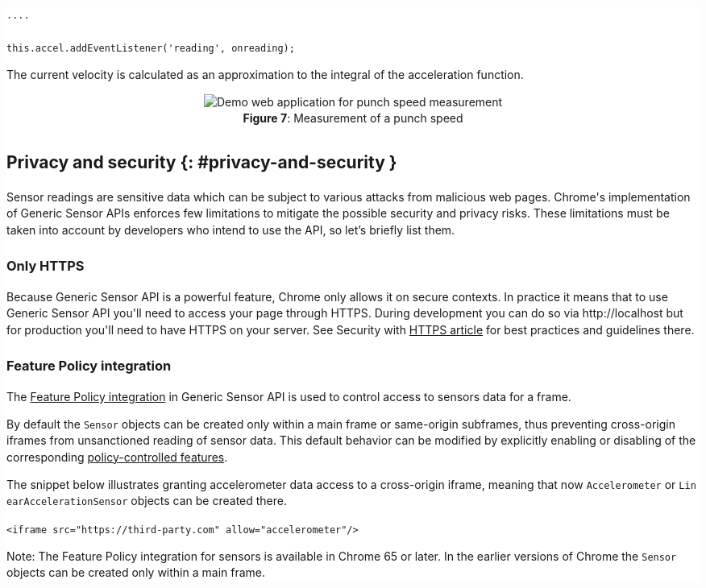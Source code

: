     ....

    this.accel.addEventListener('reading', onreading);

The current velocity is calculated as an approximation to the integral of the
acceleration function.


<figure align="center">
  <img src="/web/updates/images/2017/09/sensors/punchmeter.png"
    alt="Demo web application for punch speed measurement">
  <figcaption><b>Figure 7</b>: Measurement of a punch speed</figcaption>
</figure>


## Privacy and security {: #privacy-and-security }

Sensor readings are sensitive data which can be subject to various attacks from
malicious web pages. Chrome's implementation of Generic Sensor APIs enforces
few limitations to mitigate the possible security and privacy risks. These
limitations must be taken into account by developers who intend to use the API,
so let’s briefly list them.

### Only HTTPS

Because Generic Sensor API is a powerful feature, Chrome only allows it on
secure contexts.
In practice it means that to use Generic Sensor API you'll need to access your
page through HTTPS. During development you can do so via http://localhost but
for production
you'll need to have HTTPS on your server. See Security with [HTTPS
article](/web/fundamentals/security/)
for best practices and guidelines there.

### Feature Policy integration

The [Feature Policy integration](https://w3c.github.io/sensors/#feature-policy-api)
in Generic Sensor API is used to control access to sensors data for a frame.

By default the `Sensor` objects can be created only within a main frame or
same-origin subframes, thus preventing cross-origin iframes from unsanctioned
reading of sensor data. This default behavior can be modified by explicitly
enabling or disabling of the corresponding [policy-controlled
features](https://wicg.github.io/feature-policy/#policy-controlled-feature).

The snippet below illustrates granting accelerometer data access to a
cross-origin iframe, meaning that now `Accelerometer` or
`LinearAccelerationSensor` objects can be created there.

`<iframe src="https://third-party.com" allow="accelerometer"/>`

Note: The Feature Policy integration for sensors is available in Chrome 65 or
later. In the earlier versions of Chrome the `Sensor` objects can be created
only within a main frame.
